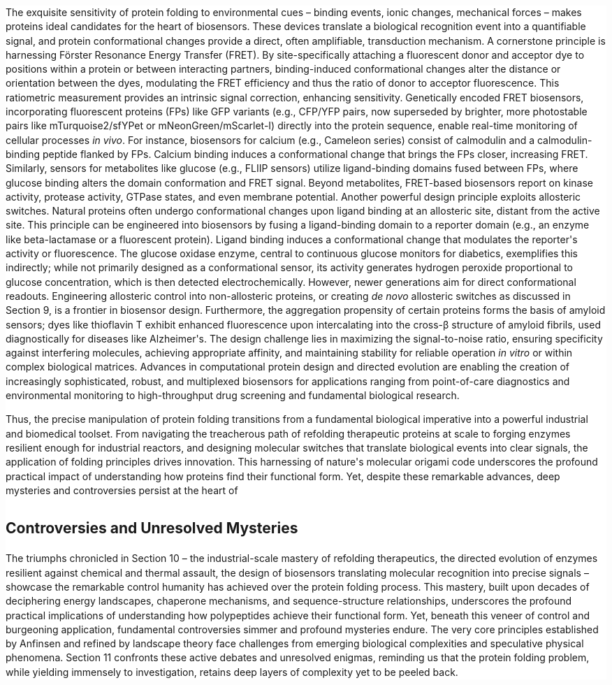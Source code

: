 The exquisite sensitivity of protein folding to environmental cues – binding events, ionic changes, mechanical forces – makes proteins ideal candidates for the heart of biosensors. These devices translate a biological recognition event into a quantifiable signal, and protein conformational changes provide a direct, often amplifiable, transduction mechanism. A cornerstone principle is harnessing Förster Resonance Energy Transfer (FRET). By site-specifically attaching a fluorescent donor and acceptor dye to positions within a protein or between interacting partners, binding-induced conformational changes alter the distance or orientation between the dyes, modulating the FRET efficiency and thus the ratio of donor to acceptor fluorescence. This ratiometric measurement provides an intrinsic signal correction, enhancing sensitivity. Genetically encoded FRET biosensors, incorporating fluorescent proteins (FPs) like GFP variants (e.g., CFP/YFP pairs, now superseded by brighter, more photostable pairs like mTurquoise2/sfYPet or mNeonGreen/mScarlet-I) directly into the protein sequence, enable real-time monitoring of cellular processes *in vivo*. For instance, biosensors for calcium (e.g., Cameleon series) consist of calmodulin and a calmodulin-binding peptide flanked by FPs. Calcium binding induces a conformational change that brings the FPs closer, increasing FRET. Similarly, sensors for metabolites like glucose (e.g., FLIIP sensors) utilize ligand-binding domains fused between FPs, where glucose binding alters the domain conformation and FRET signal. Beyond metabolites, FRET-based biosensors report on kinase activity, protease activity, GTPase states, and even membrane potential. Another powerful design principle exploits allosteric switches. Natural proteins often undergo conformational changes upon ligand binding at an allosteric site, distant from the active site. This principle can be engineered into biosensors by fusing a ligand-binding domain to a reporter domain (e.g., an enzyme like beta-lactamase or a fluorescent protein). Ligand binding induces a conformational change that modulates the reporter's activity or fluorescence. The glucose oxidase enzyme, central to continuous glucose monitors for diabetics, exemplifies this indirectly; while not primarily designed as a conformational sensor, its activity generates hydrogen peroxide proportional to glucose concentration, which is then detected electrochemically. However, newer generations aim for direct conformational readouts. Engineering allosteric control into non-allosteric proteins, or creating *de novo* allosteric switches as discussed in Section 9, is a frontier in biosensor design. Furthermore, the aggregation propensity of certain proteins forms the basis of amyloid sensors; dyes like thioflavin T exhibit enhanced fluorescence upon intercalating into the cross-β structure of amyloid fibrils, used diagnostically for diseases like Alzheimer's. The design challenge lies in maximizing the signal-to-noise ratio, ensuring specificity against interfering molecules, achieving appropriate affinity, and maintaining stability for reliable operation *in vitro* or within complex biological matrices. Advances in computational protein design and directed evolution are enabling the creation of increasingly sophisticated, robust, and multiplexed biosensors for applications ranging from point-of-care diagnostics and environmental monitoring to high-throughput drug screening and fundamental biological research.

Thus, the precise manipulation of protein folding transitions from a fundamental biological imperative into a powerful industrial and biomedical toolset. From navigating the treacherous path of refolding therapeutic proteins at scale to forging enzymes resilient enough for industrial reactors, and designing molecular switches that translate biological events into clear signals, the application of folding principles drives innovation. This harnessing of nature's molecular origami code underscores the profound practical impact of understanding how proteins find their functional form. Yet, despite these remarkable advances, deep mysteries and controversies persist at the heart of

## Controversies and Unresolved Mysteries

The triumphs chronicled in Section 10 – the industrial-scale mastery of refolding therapeutics, the directed evolution of enzymes resilient against chemical and thermal assault, the design of biosensors translating molecular recognition into precise signals – showcase the remarkable control humanity has achieved over the protein folding process. This mastery, built upon decades of deciphering energy landscapes, chaperone mechanisms, and sequence-structure relationships, underscores the profound practical implications of understanding how polypeptides achieve their functional form. Yet, beneath this veneer of control and burgeoning application, fundamental controversies simmer and profound mysteries endure. The very core principles established by Anfinsen and refined by landscape theory face challenges from emerging biological complexities and speculative physical phenomena. Section 11 confronts these active debates and unresolved enigmas, reminding us that the protein folding problem, while yielding immensely to investigation, retains deep layers of complexity yet to be peeled back.
